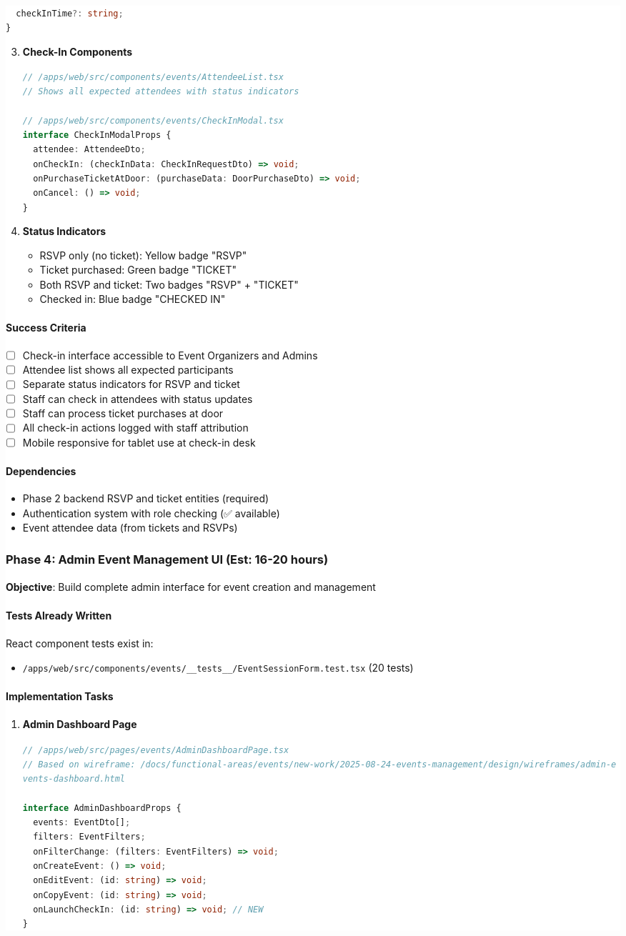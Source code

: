    ```typescript
     checkInTime?: string;
   }
   ```

3. **Check-In Components**
   ```typescript
   // /apps/web/src/components/events/AttendeeList.tsx
   // Shows all expected attendees with status indicators

   // /apps/web/src/components/events/CheckInModal.tsx
   interface CheckInModalProps {
     attendee: AttendeeDto;
     onCheckIn: (checkInData: CheckInRequestDto) => void;
     onPurchaseTicketAtDoor: (purchaseData: DoorPurchaseDto) => void;
     onCancel: () => void;
   }
   ```

4. **Status Indicators**
   - RSVP only (no ticket): Yellow badge "RSVP"
   - Ticket purchased: Green badge "TICKET"
   - Both RSVP and ticket: Two badges "RSVP" + "TICKET"
   - Checked in: Blue badge "CHECKED IN"

#### Success Criteria
- [ ] Check-in interface accessible to Event Organizers and Admins
- [ ] Attendee list shows all expected participants
- [ ] Separate status indicators for RSVP and ticket
- [ ] Staff can check in attendees with status updates
- [ ] Staff can process ticket purchases at door
- [ ] All check-in actions logged with staff attribution
- [ ] Mobile responsive for tablet use at check-in desk

#### Dependencies
- Phase 2 backend RSVP and ticket entities (required)
- Authentication system with role checking (✅ available)
- Event attendee data (from tickets and RSVPs)

### Phase 4: Admin Event Management UI (Est: 16-20 hours)
**Objective**: Build complete admin interface for event creation and management

#### Tests Already Written
React component tests exist in:
- `/apps/web/src/components/events/__tests__/EventSessionForm.test.tsx` (20 tests)

#### Implementation Tasks

1. **Admin Dashboard Page**
   ```typescript
   // /apps/web/src/pages/events/AdminDashboardPage.tsx
   // Based on wireframe: /docs/functional-areas/events/new-work/2025-08-24-events-management/design/wireframes/admin-events-dashboard.html

   interface AdminDashboardProps {
     events: EventDto[];
     filters: EventFilters;
     onFilterChange: (filters: EventFilters) => void;
     onCreateEvent: () => void;
     onEditEvent: (id: string) => void;
     onCopyEvent: (id: string) => void;
     onLaunchCheckIn: (id: string) => void; // NEW
   }
   ```
